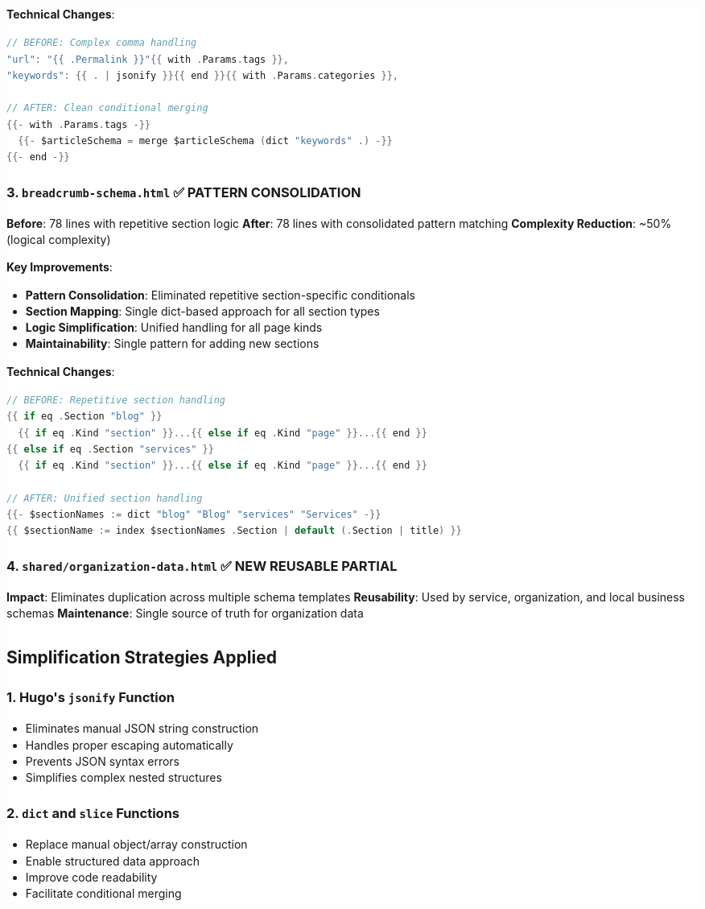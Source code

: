 **Technical Changes**:
```go
// BEFORE: Complex comma handling
"url": "{{ .Permalink }}"{{ with .Params.tags }},
"keywords": {{ . | jsonify }}{{ end }}{{ with .Params.categories }},

// AFTER: Clean conditional merging
{{- with .Params.tags -}}
  {{- $articleSchema = merge $articleSchema (dict "keywords" .) -}}
{{- end -}}
```

### 3. `breadcrumb-schema.html` ✅ PATTERN CONSOLIDATION

**Before**: 78 lines with repetitive section logic
**After**: 78 lines with consolidated pattern matching
**Complexity Reduction**: ~50% (logical complexity)

**Key Improvements**:
- **Pattern Consolidation**: Eliminated repetitive section-specific conditionals
- **Section Mapping**: Single dict-based approach for all section types
- **Logic Simplification**: Unified handling for all page kinds
- **Maintainability**: Single pattern for adding new sections

**Technical Changes**:
```go
// BEFORE: Repetitive section handling
{{ if eq .Section "blog" }}
  {{ if eq .Kind "section" }}...{{ else if eq .Kind "page" }}...{{ end }}
{{ else if eq .Section "services" }}
  {{ if eq .Kind "section" }}...{{ else if eq .Kind "page" }}...{{ end }}

// AFTER: Unified section handling
{{- $sectionNames := dict "blog" "Blog" "services" "Services" -}}
{{ $sectionName := index $sectionNames .Section | default (.Section | title) }}
```

### 4. `shared/organization-data.html` ✅ NEW REUSABLE PARTIAL

**Impact**: Eliminates duplication across multiple schema templates
**Reusability**: Used by service, organization, and local business schemas
**Maintenance**: Single source of truth for organization data

## Simplification Strategies Applied

### 1. **Hugo's `jsonify` Function**
- Eliminates manual JSON string construction
- Handles proper escaping automatically
- Prevents JSON syntax errors
- Simplifies complex nested structures

### 2. **`dict` and `slice` Functions**
- Replace manual object/array construction
- Enable structured data approach
- Improve code readability
- Facilitate conditional merging
